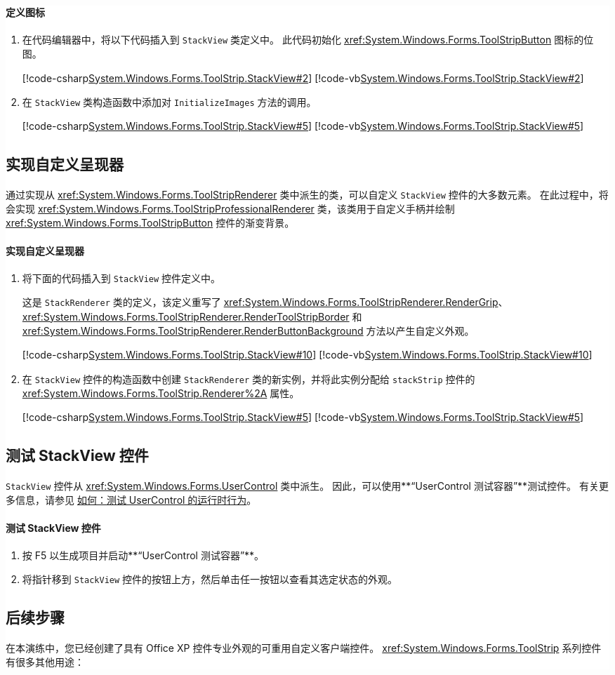 #### 定义图标  
  
1.  在代码编辑器中，将以下代码插入到 `StackView` 类定义中。  此代码初始化 <xref:System.Windows.Forms.ToolStripButton> 图标的位图。  
  
     [!code-csharp[System.Windows.Forms.ToolStrip.StackView#2](../../../../samples/snippets/csharp/VS_Snippets_Winforms/System.Windows.Forms.ToolStrip.StackView/CS/StackView.cs#2)]
     [!code-vb[System.Windows.Forms.ToolStrip.StackView#2](../../../../samples/snippets/visualbasic/VS_Snippets_Winforms/System.Windows.Forms.ToolStrip.StackView/VB/StackView.vb#2)]  
  
2.  在 `StackView` 类构造函数中添加对 `InitializeImages` 方法的调用。  
  
     [!code-csharp[System.Windows.Forms.ToolStrip.StackView#5](../../../../samples/snippets/csharp/VS_Snippets_Winforms/System.Windows.Forms.ToolStrip.StackView/CS/StackView.cs#5)]
     [!code-vb[System.Windows.Forms.ToolStrip.StackView#5](../../../../samples/snippets/visualbasic/VS_Snippets_Winforms/System.Windows.Forms.ToolStrip.StackView/VB/StackView.vb#5)]  
  
## 实现自定义呈现器  
 通过实现从 <xref:System.Windows.Forms.ToolStripRenderer> 类中派生的类，可以自定义 `StackView` 控件的大多数元素。  在此过程中，将会实现 <xref:System.Windows.Forms.ToolStripProfessionalRenderer> 类，该类用于自定义手柄并绘制 <xref:System.Windows.Forms.ToolStripButton> 控件的渐变背景。  
  
#### 实现自定义呈现器  
  
1.  将下面的代码插入到 `StackView` 控件定义中。  
  
     这是 `StackRenderer` 类的定义，该定义重写了 <xref:System.Windows.Forms.ToolStripRenderer.RenderGrip>、<xref:System.Windows.Forms.ToolStripRenderer.RenderToolStripBorder> 和 <xref:System.Windows.Forms.ToolStripRenderer.RenderButtonBackground> 方法以产生自定义外观。  
  
     [!code-csharp[System.Windows.Forms.ToolStrip.StackView#10](../../../../samples/snippets/csharp/VS_Snippets_Winforms/System.Windows.Forms.ToolStrip.StackView/CS/StackView.cs#10)]
     [!code-vb[System.Windows.Forms.ToolStrip.StackView#10](../../../../samples/snippets/visualbasic/VS_Snippets_Winforms/System.Windows.Forms.ToolStrip.StackView/VB/StackView.vb#10)]  
  
2.  在 `StackView` 控件的构造函数中创建 `StackRenderer` 类的新实例，并将此实例分配给 `stackStrip` 控件的 <xref:System.Windows.Forms.ToolStrip.Renderer%2A> 属性。  
  
     [!code-csharp[System.Windows.Forms.ToolStrip.StackView#5](../../../../samples/snippets/csharp/VS_Snippets_Winforms/System.Windows.Forms.ToolStrip.StackView/CS/StackView.cs#5)]
     [!code-vb[System.Windows.Forms.ToolStrip.StackView#5](../../../../samples/snippets/visualbasic/VS_Snippets_Winforms/System.Windows.Forms.ToolStrip.StackView/VB/StackView.vb#5)]  
  
## 测试 StackView 控件  
 `StackView` 控件从 <xref:System.Windows.Forms.UserControl> 类中派生。  因此，可以使用**“UserControl 测试容器”**测试控件。  有关更多信息，请参见 [如何：测试 UserControl 的运行时行为](../../../../docs/framework/winforms/controls/how-to-test-the-run-time-behavior-of-a-usercontrol.md)。  
  
#### 测试 StackView 控件  
  
1.  按 F5 以生成项目并启动**“UserControl 测试容器”**。  
  
2.  将指针移到 `StackView` 控件的按钮上方，然后单击任一按钮以查看其选定状态的外观。  
  
## 后续步骤  
 在本演练中，您已经创建了具有 Office XP 控件专业外观的可重用自定义客户端控件。  <xref:System.Windows.Forms.ToolStrip> 系列控件有很多其他用途：  
  